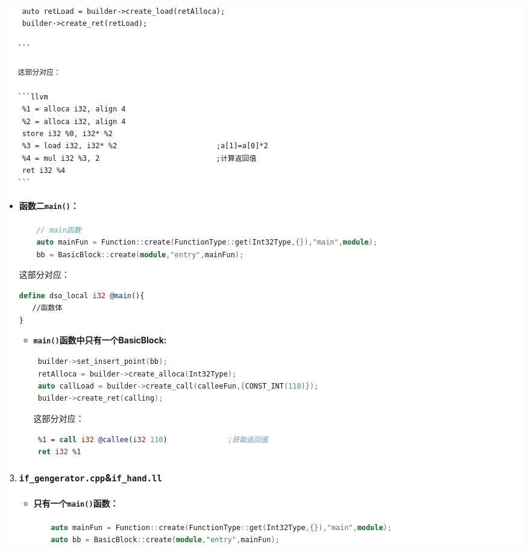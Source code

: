         auto retLoad = builder->create_load(retAlloca);
        builder->create_ret(retLoad);

       ```

       这部分对应：

       ```llvm
        %1 = alloca i32, align 4
        %2 = alloca i32, align 4                   
        store i32 %0, i32* %2
        %3 = load i32, i32* %2                       ;a[1]=a[0]*2
        %4 = mul i32 %3, 2                           ;计算返回值
        ret i32 %4
       ```

   - #### 函数二`main()`：

     ```c++
         // main函数
         auto mainFun = Function::create(FunctionType::get(Int32Type,{}),"main",module);
         bb = BasicBlock::create(module,"entry",mainFun);
     ```

     这部分对应：

     ```llvm
     define dso_local i32 @main(){
     	//函数体
     }
     ```

     - **`main()`函数中只有一个BasicBlock:**

       ```c++
        builder->set_insert_point(bb);
       	retAlloca = builder->create_alloca(Int32Type);
       	auto callLoad = builder->create_call(calleeFun,{CONST_INT(110)});
        builder->create_ret(calling);
       ```

       这部分对应：

       ```llvm
        %1 = call i32 @callee(i32 110)              ;获取返回值
        ret i32 %1
       ```

       

3. ### `if_gengerator.cpp`&`if_hand.ll`

   - #### 只有一个`main()`函数：

     ```c++
         auto mainFun = Function::create(FunctionType::get(Int32Type,{}),"main",module);
         auto bb = BasicBlock::create(module,"entry",mainFun);
     ```
